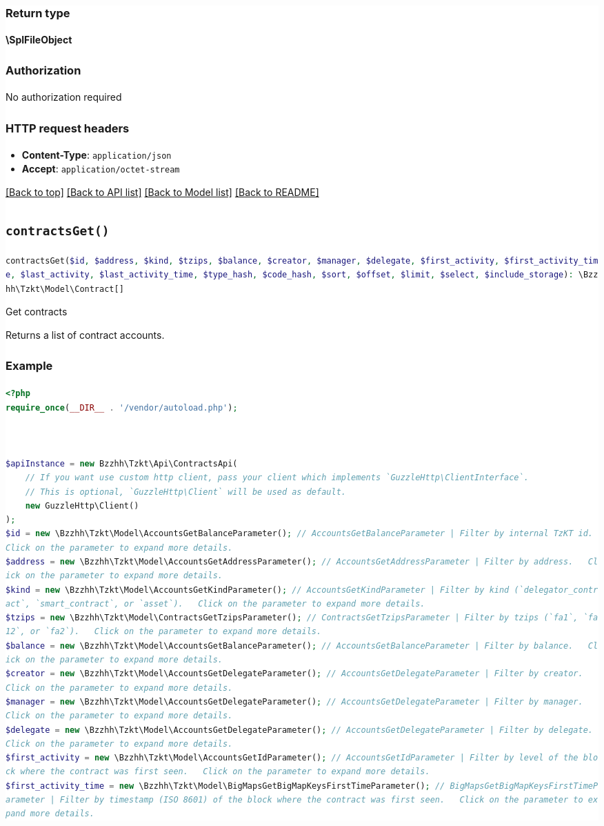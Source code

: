 ### Return type

**\SplFileObject**

### Authorization

No authorization required

### HTTP request headers

- **Content-Type**: `application/json`
- **Accept**: `application/octet-stream`

[[Back to top]](#) [[Back to API list]](../../README.md#endpoints)
[[Back to Model list]](../../README.md#models)
[[Back to README]](../../README.md)

## `contractsGet()`

```php
contractsGet($id, $address, $kind, $tzips, $balance, $creator, $manager, $delegate, $first_activity, $first_activity_time, $last_activity, $last_activity_time, $type_hash, $code_hash, $sort, $offset, $limit, $select, $include_storage): \Bzzhh\Tzkt\Model\Contract[]
```

Get contracts

Returns a list of contract accounts.

### Example

```php
<?php
require_once(__DIR__ . '/vendor/autoload.php');



$apiInstance = new Bzzhh\Tzkt\Api\ContractsApi(
    // If you want use custom http client, pass your client which implements `GuzzleHttp\ClientInterface`.
    // This is optional, `GuzzleHttp\Client` will be used as default.
    new GuzzleHttp\Client()
);
$id = new \Bzzhh\Tzkt\Model\AccountsGetBalanceParameter(); // AccountsGetBalanceParameter | Filter by internal TzKT id.   Click on the parameter to expand more details.
$address = new \Bzzhh\Tzkt\Model\AccountsGetAddressParameter(); // AccountsGetAddressParameter | Filter by address.   Click on the parameter to expand more details.
$kind = new \Bzzhh\Tzkt\Model\AccountsGetKindParameter(); // AccountsGetKindParameter | Filter by kind (`delegator_contract`, `smart_contract`, or `asset`).   Click on the parameter to expand more details.
$tzips = new \Bzzhh\Tzkt\Model\ContractsGetTzipsParameter(); // ContractsGetTzipsParameter | Filter by tzips (`fa1`, `fa12`, or `fa2`).   Click on the parameter to expand more details.
$balance = new \Bzzhh\Tzkt\Model\AccountsGetBalanceParameter(); // AccountsGetBalanceParameter | Filter by balance.   Click on the parameter to expand more details.
$creator = new \Bzzhh\Tzkt\Model\AccountsGetDelegateParameter(); // AccountsGetDelegateParameter | Filter by creator.   Click on the parameter to expand more details.
$manager = new \Bzzhh\Tzkt\Model\AccountsGetDelegateParameter(); // AccountsGetDelegateParameter | Filter by manager.   Click on the parameter to expand more details.
$delegate = new \Bzzhh\Tzkt\Model\AccountsGetDelegateParameter(); // AccountsGetDelegateParameter | Filter by delegate.   Click on the parameter to expand more details.
$first_activity = new \Bzzhh\Tzkt\Model\AccountsGetIdParameter(); // AccountsGetIdParameter | Filter by level of the block where the contract was first seen.   Click on the parameter to expand more details.
$first_activity_time = new \Bzzhh\Tzkt\Model\BigMapsGetBigMapKeysFirstTimeParameter(); // BigMapsGetBigMapKeysFirstTimeParameter | Filter by timestamp (ISO 8601) of the block where the contract was first seen.   Click on the parameter to expand more details.
```